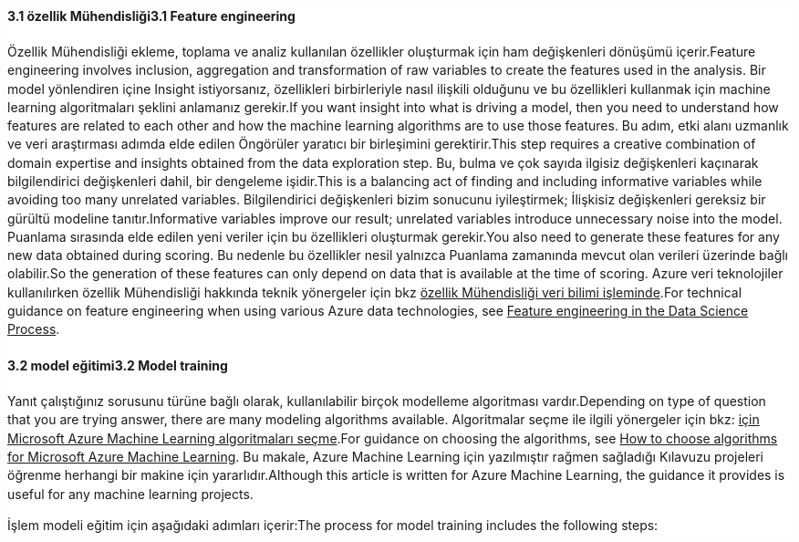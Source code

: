#### <a name="31-feature-engineering"></a><span data-ttu-id="d9c95-230">3.1 özellik Mühendisliği</span><span class="sxs-lookup"><span data-stu-id="d9c95-230">3.1 Feature engineering</span></span>
<span data-ttu-id="d9c95-231">Özellik Mühendisliği ekleme, toplama ve analiz kullanılan özellikler oluşturmak için ham değişkenleri dönüşümü içerir.</span><span class="sxs-lookup"><span data-stu-id="d9c95-231">Feature engineering involves inclusion, aggregation and transformation of raw variables to create the features used in the analysis.</span></span> <span data-ttu-id="d9c95-232">Bir model yönlendiren içine Insight istiyorsanız, özellikleri birbirleriyle nasıl ilişkili olduğunu ve bu özellikleri kullanmak için machine learning algoritmaları şeklini anlamanız gerekir.</span><span class="sxs-lookup"><span data-stu-id="d9c95-232">If you want insight into what is driving a model, then you need to understand how features are related to each other and how the machine learning algorithms are to use those features.</span></span> <span data-ttu-id="d9c95-233">Bu adım, etki alanı uzmanlık ve veri araştırması adımda elde edilen Öngörüler yaratıcı bir birleşimini gerektirir.</span><span class="sxs-lookup"><span data-stu-id="d9c95-233">This step requires a creative combination of domain expertise and insights obtained from the data exploration step.</span></span> <span data-ttu-id="d9c95-234">Bu, bulma ve çok sayıda ilgisiz değişkenleri kaçınarak bilgilendirici değişkenleri dahil, bir dengeleme işidir.</span><span class="sxs-lookup"><span data-stu-id="d9c95-234">This is a balancing act of finding and including informative variables while avoiding too many unrelated variables.</span></span> <span data-ttu-id="d9c95-235">Bilgilendirici değişkenleri bizim sonucunu iyileştirmek; İlişkisiz değişkenleri gereksiz bir gürültü modeline tanıtır.</span><span class="sxs-lookup"><span data-stu-id="d9c95-235">Informative variables improve our result; unrelated variables introduce unnecessary noise into the model.</span></span> <span data-ttu-id="d9c95-236">Puanlama sırasında elde edilen yeni veriler için bu özellikleri oluşturmak gerekir.</span><span class="sxs-lookup"><span data-stu-id="d9c95-236">You also need to generate these features for any new data obtained during scoring.</span></span> <span data-ttu-id="d9c95-237">Bu nedenle bu özellikler nesil yalnızca Puanlama zamanında mevcut olan verileri üzerinde bağlı olabilir.</span><span class="sxs-lookup"><span data-stu-id="d9c95-237">So the generation of these features can only depend on data that is available at the time of scoring.</span></span> <span data-ttu-id="d9c95-238">Azure veri teknolojiler kullanılırken özellik Mühendisliği hakkında teknik yönergeler için bkz [özellik Mühendisliği veri bilimi işleminde](machine-learning-data-science-create-features.md).</span><span class="sxs-lookup"><span data-stu-id="d9c95-238">For technical guidance on feature engineering when using various Azure data technologies, see [Feature engineering in the Data Science Process](machine-learning-data-science-create-features.md).</span></span> 

#### <a name="32-model-training"></a><span data-ttu-id="d9c95-239">3.2 model eğitimi</span><span class="sxs-lookup"><span data-stu-id="d9c95-239">3.2 Model training</span></span>
<span data-ttu-id="d9c95-240">Yanıt çalıştığınız sorusunu türüne bağlı olarak, kullanılabilir birçok modelleme algoritması vardır.</span><span class="sxs-lookup"><span data-stu-id="d9c95-240">Depending on type of question that you are trying answer, there are many modeling algorithms available.</span></span> <span data-ttu-id="d9c95-241">Algoritmalar seçme ile ilgili yönergeler için bkz: [için Microsoft Azure Machine Learning algoritmaları seçme](machine-learning-algorithm-choice.md).</span><span class="sxs-lookup"><span data-stu-id="d9c95-241">For guidance on choosing the algorithms, see [How to choose algorithms for Microsoft Azure Machine Learning](machine-learning-algorithm-choice.md).</span></span> <span data-ttu-id="d9c95-242">Bu makale, Azure Machine Learning için yazılmıştır rağmen sağladığı Kılavuzu projeleri öğrenme herhangi bir makine için yararlıdır.</span><span class="sxs-lookup"><span data-stu-id="d9c95-242">Although this article is written for Azure Machine Learning, the guidance it provides is useful for any machine learning projects.</span></span> 

<span data-ttu-id="d9c95-243">İşlem modeli eğitim için aşağıdaki adımları içerir:</span><span class="sxs-lookup"><span data-stu-id="d9c95-243">The process for model training includes the following steps:</span></span> 
